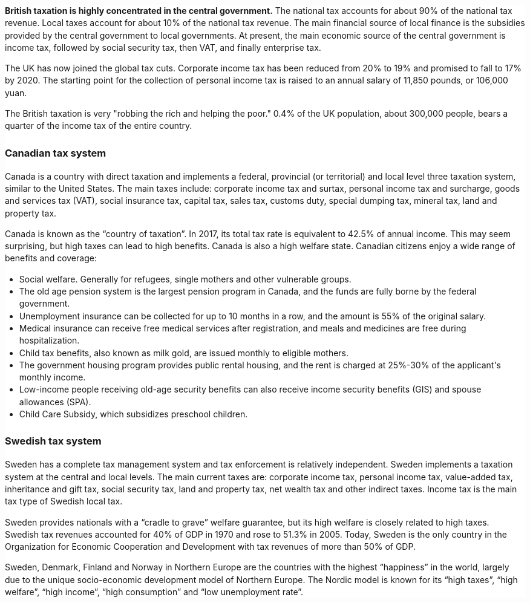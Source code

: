 **British taxation is highly concentrated in the central government.** The national tax accounts for about 90% of the national tax revenue. Local taxes account for about 10% of the national tax revenue. The main financial source of local finance is the subsidies provided by the central government to local governments. At present, the main economic source of the central government is income tax, followed by social security tax, then VAT, and finally enterprise tax.

The UK has now joined the global tax cuts. Corporate income tax has been reduced from 20% to 19% and promised to fall to 17% by 2020. The starting point for the collection of personal income tax is raised to an annual salary of 11,850 pounds, or 106,000 yuan.

The British taxation is very "robbing the rich and helping the poor." 0.4% of the UK population, about 300,000 people, bears a quarter of the income tax of the entire country.

### Canadian tax system

Canada is a country with direct taxation and implements a federal, provincial (or territorial) and local level three taxation system, similar to the United States. The main taxes include: corporate income tax and surtax, personal income tax and surcharge, goods and services tax (VAT), social insurance tax, capital tax, sales tax, customs duty, special dumping tax, mineral tax, land and property tax.

Canada is known as the “country of taxation”. In 2017, its total tax rate is equivalent to 42.5% of annual income. This may seem surprising, but high taxes can lead to high benefits. Canada is also a high welfare state. Canadian citizens enjoy a wide range of benefits and coverage:

* Social welfare. Generally for refugees, single mothers and other vulnerable groups.
* The old age pension system is the largest pension program in Canada, and the funds are fully borne by the federal government.
* Unemployment insurance can be collected for up to 10 months in a row, and the amount is 55% of the original salary.
* Medical insurance can receive free medical services after registration, and meals and medicines are free during hospitalization.
* Child tax benefits, also known as milk gold, are issued monthly to eligible mothers.
* The government housing program provides public rental housing, and the rent is charged at 25%-30% of the applicant's monthly income.
* Low-income people receiving old-age security benefits can also receive income security benefits (GIS) and spouse allowances (SPA).
* Child Care Subsidy, which subsidizes preschool children.
 
### Swedish tax system
 
Sweden has a complete tax management system and tax enforcement is relatively independent. Sweden implements a taxation system at the central and local levels. The main current taxes are: corporate income tax, personal income tax, value-added tax, inheritance and gift tax, social security tax, land and property tax, net wealth tax and other indirect taxes. Income tax is the main tax type of Swedish local tax.
 
Sweden provides nationals with a “cradle to grave” welfare guarantee, but its high welfare is closely related to high taxes. Swedish tax revenues accounted for 40% of GDP in 1970 and rose to 51.3% in 2005. Today, Sweden is the only country in the Organization for Economic Cooperation and Development with tax revenues of more than 50% of GDP.
 
Sweden, Denmark, Finland and Norway in Northern Europe are the countries with the highest “happiness” in the world, largely due to the unique socio-economic development model of Northern Europe. The Nordic model is known for its “high taxes”, “high welfare”, “high income”, “high consumption” and “low unemployment rate”.
 